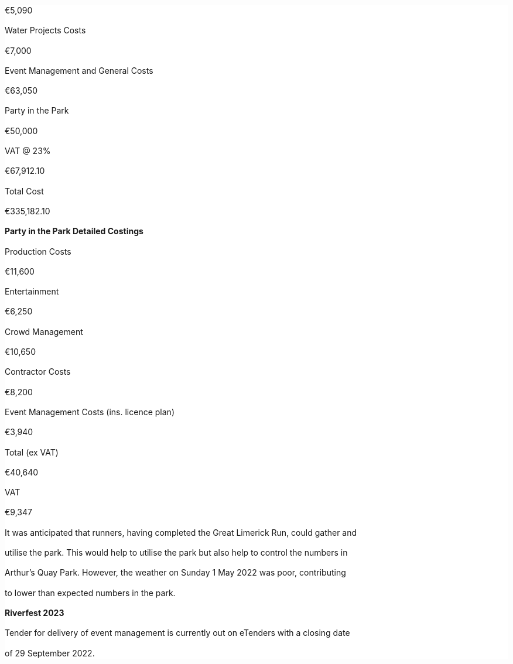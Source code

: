 €5,090

Water Projects Costs

€7,000

Event Management and General Costs

€63,050

Party in the Park

€50,000

VAT @ 23%

€67,912.10

Total Cost

€335,182.10

**Party in the Park Detailed Costings**

Production Costs

€11,600

Entertainment

€6,250

Crowd Management

€10,650

Contractor Costs

€8,200

Event Management Costs (ins. licence plan)

€3,940

Total (ex VAT)

€40,640

VAT

€9,347

It was anticipated that runners, having completed the Great Limerick Run, could gather and

utilise the park. This would help to utilise the park but also help to control the numbers in

Arthur’s Quay Park. However, the weather on Sunday 1 May 2022 was poor, contributing

to lower than expected numbers in the park.

**Riverfest 2023**

Tender for delivery of event management is currently out on eTenders with a closing date

of 29 September 2022.

